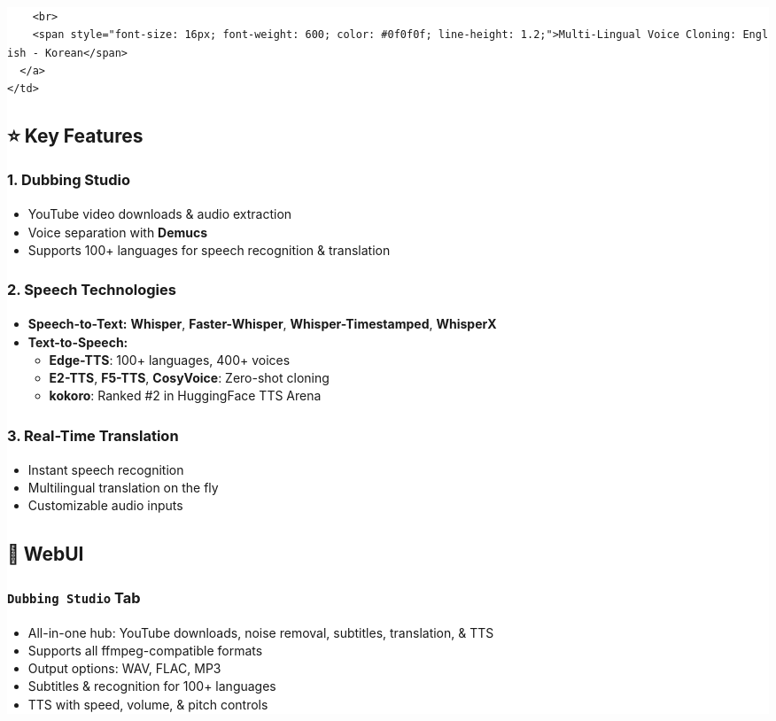         <br>
        <span style="font-size: 16px; font-weight: 600; color: #0f0f0f; line-height: 1.2;">Multi-Lingual Voice Cloning: English - Korean</span>
      </a>
    </td>
  </tr>  
</table>



## ⭐ Key Features

### 1. Dubbing Studio
- YouTube video downloads & audio extraction
- Voice separation with **Demucs**
- Supports 100+ languages for speech recognition & translation

### 2. Speech Technologies
- **Speech-to-Text:** **Whisper**, **Faster-Whisper**, **Whisper-Timestamped**, **WhisperX**
- **Text-to-Speech:** 
  - **Edge-TTS**: 100+ languages, 400+ voices
  - **E2-TTS**, **F5-TTS**, **CosyVoice**: Zero-shot cloning
  - **kokoro**: Ranked #2 in HuggingFace TTS Arena

### 3. Real-Time Translation
- Instant speech recognition
- Multilingual translation on the fly
- Customizable audio inputs



## 🤖 WebUI


### `Dubbing Studio` Tab
- All-in-one hub: YouTube downloads, noise removal, subtitles, translation, & TTS
- Supports all ffmpeg-compatible formats
- Output options: WAV, FLAC, MP3
- Subtitles & recognition for 100+ languages
- TTS with speed, volume, & pitch controls
  
<p align="center">